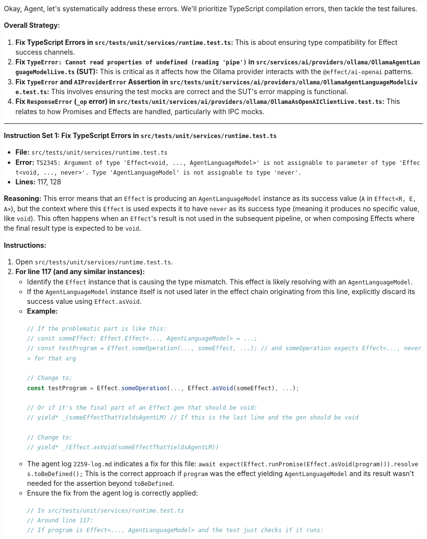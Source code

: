 Okay, Agent, let's systematically address these errors. We'll prioritize TypeScript compilation errors, then tackle the test failures.

**Overall Strategy:**

1.  **Fix TypeScript Errors in `src/tests/unit/services/runtime.test.ts`:** This is about ensuring type compatibility for Effect success channels.
2.  **Fix `TypeError: Cannot read properties of undefined (reading 'pipe')` in `src/services/ai/providers/ollama/OllamaAgentLanguageModelLive.ts` (SUT):** This is critical as it affects how the Ollama provider interacts with the `@effect/ai-openai` patterns.
3.  **Fix `TypeError` and `AIProviderError` Assertion in `src/tests/unit/services/ai/providers/ollama/OllamaAgentLanguageModelLive.test.ts`:** This involves ensuring the test mocks are correct and the SUT's error mapping is functional.
4.  **Fix `ResponseError` (`_op` error) in `src/tests/unit/services/ai/providers/ollama/OllamaAsOpenAIClientLive.test.ts`:** This relates to how Promises and Effects are handled, particularly with IPC mocks.

---

**Instruction Set 1: Fix TypeScript Errors in `src/tests/unit/services/runtime.test.ts`**

*   **File:** `src/tests/unit/services/runtime.test.ts`
*   **Error:** `TS2345: Argument of type 'Effect<void, ..., AgentLanguageModel>' is not assignable to parameter of type 'Effect<void, ..., never>'. Type 'AgentLanguageModel' is not assignable to type 'never'.`
*   **Lines:** 117, 128

**Reasoning:**
This error means that an `Effect` is producing an `AgentLanguageModel` instance as its success value (`A` in `Effect<R, E, A>`), but the context where this `Effect` is used expects it to have `never` as its success type (meaning it produces no specific value, like `void`). This often happens when an `Effect`'s result is not used in the subsequent pipeline, or when composing Effects where the final result type is expected to be `void`.

**Instructions:**

1.  Open `src/tests/unit/services/runtime.test.ts`.
2.  **For line 117 (and any similar instances):**
    *   Identify the `Effect` instance that is causing the type mismatch. This effect is likely resolving with an `AgentLanguageModel`.
    *   If the `AgentLanguageModel` instance itself is not used later in the effect chain originating from this line, explicitly discard its success value using `Effect.asVoid`.
    *   **Example:**
        ```typescript
        // If the problematic part is like this:
        // const someEffect: Effect.Effect<..., AgentLanguageModel> = ...;
        // const testProgram = Effect.someOperation(..., someEffect, ...); // and someOperation expects Effect<..., never> for that arg

        // Change to:
        const testProgram = Effect.someOperation(..., Effect.asVoid(someEffect), ...);

        // Or if it's the final part of an Effect.gen that should be void:
        // yield* _(someEffectThatYieldsAgentLM) // If this is the last line and the gen should be void

        // Change to:
        // yield* _(Effect.asVoid(someEffectThatYieldsAgentLM))
        ```
    *   The agent log `2259-log.md` indicates a fix for this file: `await expect(Effect.runPromise(Effect.asVoid(program))).resolves.toBeDefined();` This is the correct approach if `program` was the effect yielding `AgentLanguageModel` and its result wasn't needed for the assertion beyond `toBeDefined`.
    *   Ensure the fix from the agent log is correctly applied:
        ```typescript
        // In src/tests/unit/services/runtime.test.ts
        // Around line 117:
        // If program is Effect<..., AgentLanguageModel> and the test just checks if it runs: